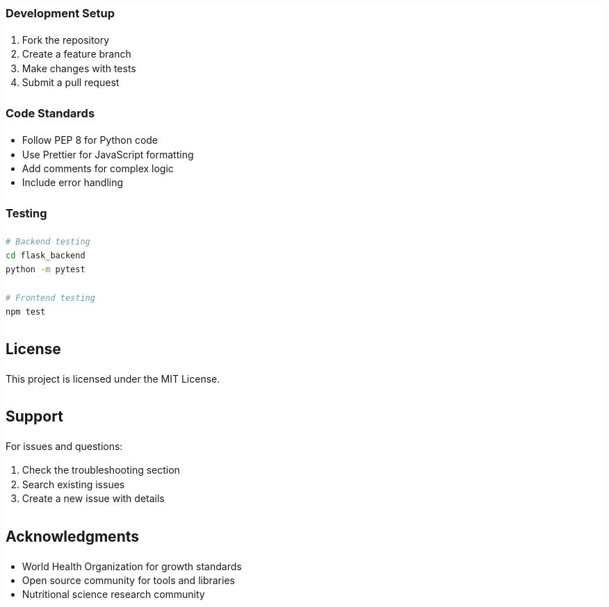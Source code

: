 ### Development Setup
1. Fork the repository
2. Create a feature branch
3. Make changes with tests
4. Submit a pull request

### Code Standards
- Follow PEP 8 for Python code
- Use Prettier for JavaScript formatting
- Add comments for complex logic
- Include error handling

### Testing
```bash
# Backend testing
cd flask_backend
python -m pytest

# Frontend testing
npm test
```

## License
This project is licensed under the MIT License.

## Support
For issues and questions:
1. Check the troubleshooting section
2. Search existing issues
3. Create a new issue with details

## Acknowledgments
- World Health Organization for growth standards
- Open source community for tools and libraries
- Nutritional science research community